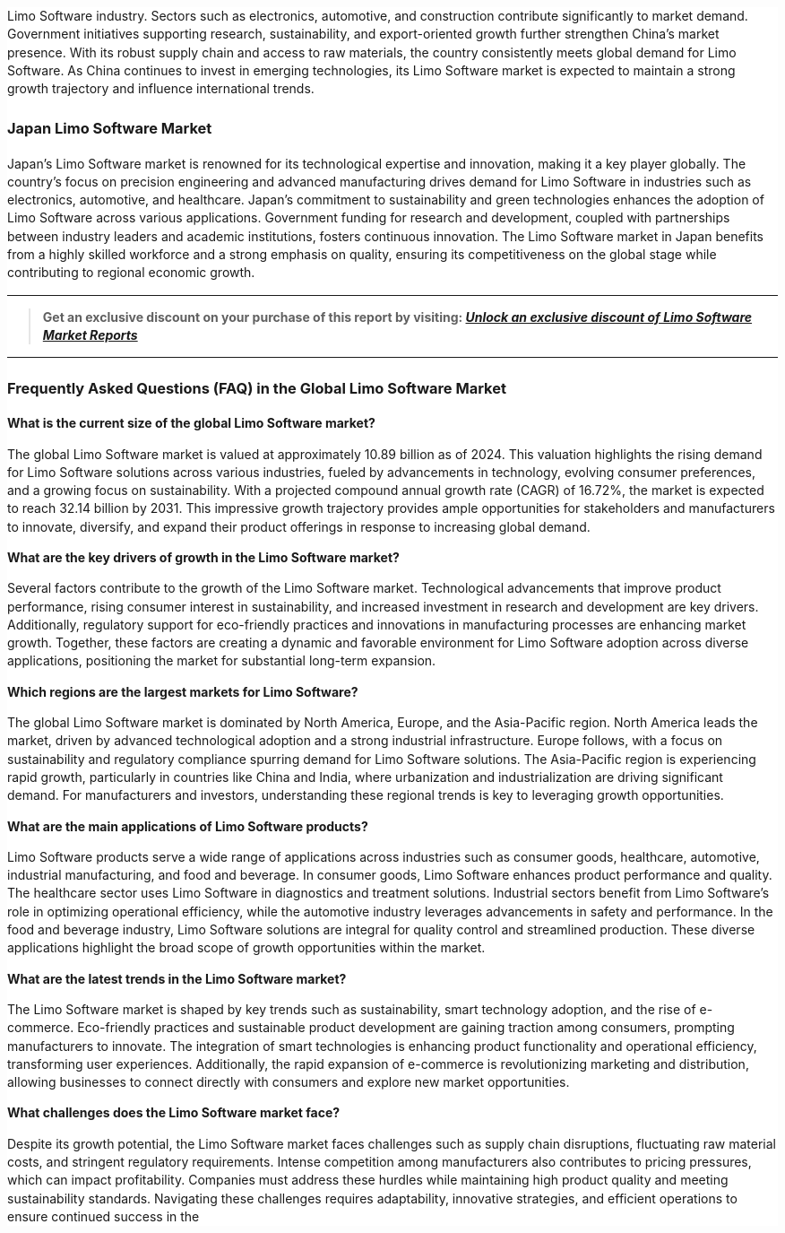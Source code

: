Limo Software industry. Sectors such as electronics, automotive, and construction contribute significantly to market demand. Government initiatives supporting research, sustainability, and export-oriented growth further strengthen China&rsquo;s market presence. With its robust supply chain and access to raw materials, the country consistently meets global demand for Limo Software. As China continues to invest in emerging technologies, its Limo Software market is expected to maintain a strong growth trajectory and influence international trends.</p><h3>Japan Limo Software Market</h3><p>Japan&rsquo;s Limo Software market is renowned for its technological expertise and innovation, making it a key player globally. The country&rsquo;s focus on precision engineering and advanced manufacturing drives demand for Limo Software in industries such as electronics, automotive, and healthcare. Japan&rsquo;s commitment to sustainability and green technologies enhances the adoption of Limo Software across various applications. Government funding for research and development, coupled with partnerships between industry leaders and academic institutions, fosters continuous innovation. The Limo Software market in Japan benefits from a highly skilled workforce and a strong emphasis on quality, ensuring its competitiveness on the global stage while contributing to regional economic growth.</p><hr /><blockquote><p><strong>Get an exclusive discount on your purchase of this report by visiting: <em><a href="://marketresearchpulse.com/ask-for-discount/84109?utm_source=Github&amp;utm_medium=027">Unlock an exclusive discount of Limo Software Market Reports</a></em>&nbsp;</strong></p></blockquote><hr /><h3>Frequently Asked Questions (FAQ) in the Global Limo Software Market</h3><p><strong>What is the current size of the global Limo Software market?</strong></p><p>The global Limo Software market is valued at approximately 10.89 billion as of 2024. This valuation highlights the rising demand for Limo Software solutions across various industries, fueled by advancements in technology, evolving consumer preferences, and a growing focus on sustainability. With a projected compound annual growth rate (CAGR) of 16.72%, the market is expected to reach 32.14 billion by 2031. This impressive growth trajectory provides ample opportunities for stakeholders and manufacturers to innovate, diversify, and expand their product offerings in response to increasing global demand.</p><p><strong>What are the key drivers of growth in the Limo Software market?</strong></p><p>Several factors contribute to the growth of the Limo Software market. Technological advancements that improve product performance, rising consumer interest in sustainability, and increased investment in research and development are key drivers. Additionally, regulatory support for eco-friendly practices and innovations in manufacturing processes are enhancing market growth. Together, these factors are creating a dynamic and favorable environment for Limo Software adoption across diverse applications, positioning the market for substantial long-term expansion.</p><p><strong>Which regions are the largest markets for Limo Software?</strong></p><p>The global Limo Software market is dominated by North America, Europe, and the Asia-Pacific region. North America leads the market, driven by advanced technological adoption and a strong industrial infrastructure. Europe follows, with a focus on sustainability and regulatory compliance spurring demand for Limo Software solutions. The Asia-Pacific region is experiencing rapid growth, particularly in countries like China and India, where urbanization and industrialization are driving significant demand. For manufacturers and investors, understanding these regional trends is key to leveraging growth opportunities.</p><p><strong>What are the main applications of Limo Software products?</strong></p><p>Limo Software products serve a wide range of applications across industries such as consumer goods, healthcare, automotive, industrial manufacturing, and food and beverage. In consumer goods, Limo Software enhances product performance and quality. The healthcare sector uses Limo Software in diagnostics and treatment solutions. Industrial sectors benefit from Limo Software&rsquo;s role in optimizing operational efficiency, while the automotive industry leverages advancements in safety and performance. In the food and beverage industry, Limo Software solutions are integral for quality control and streamlined production. These diverse applications highlight the broad scope of growth opportunities within the market.</p><p><strong>What are the latest trends in the Limo Software market?</strong></p><p>The Limo Software market is shaped by key trends such as sustainability, smart technology adoption, and the rise of e-commerce. Eco-friendly practices and sustainable product development are gaining traction among consumers, prompting manufacturers to innovate. The integration of smart technologies is enhancing product functionality and operational efficiency, transforming user experiences. Additionally, the rapid expansion of e-commerce is revolutionizing marketing and distribution, allowing businesses to connect directly with consumers and explore new market opportunities.</p><p><strong>What challenges does the Limo Software market face?</strong></p><p>Despite its growth potential, the Limo Software market faces challenges such as supply chain disruptions, fluctuating raw material costs, and stringent regulatory requirements. Intense competition among manufacturers also contributes to pricing pressures, which can impact profitability. Companies must address these hurdles while maintaining high product quality and meeting sustainability standards. Navigating these challenges requires adaptability, innovative strategies, and efficient operations to ensure continued success in the